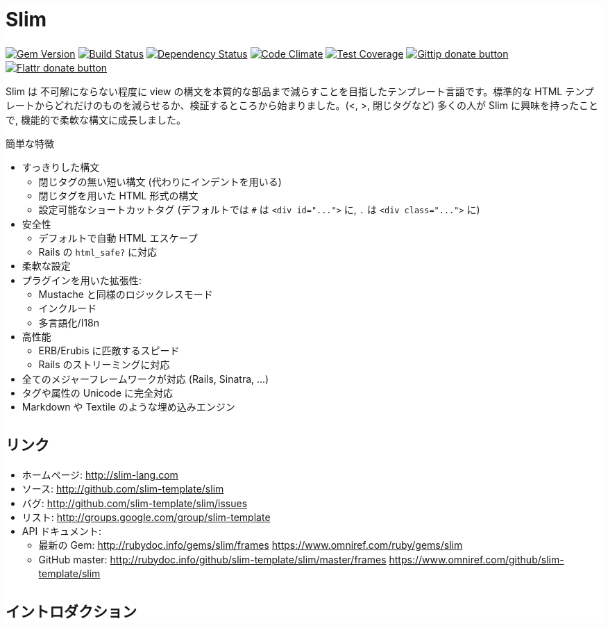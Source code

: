 # Slim

[![Gem Version](https://img.shields.io/gem/v/slim.svg)](http://rubygems.org/gems/slim) [![Build Status](https://img.shields.io/travis/slim-template/slim.svg?branch=master)](http://travis-ci.org/slim-template/slim) [![Dependency Status](https://img.shields.io/gemnasium/slim-template/slim.svg?travis)](https://gemnasium.com/slim-template/slim) [![Code Climate](https://codeclimate.com/github/slim-template/slim/badges/gpa.svg)](https://codeclimate.com/github/slim-template/slim) [![Test Coverage](https://codeclimate.com/github/slim-template/slim/badges/coverage.svg)](https://codeclimate.com/github/slim-template/slim/coverage) [![Gittip donate button](https://img.shields.io/gratipay/bevry.svg)](https://www.gittip.com/min4d/ "Donate weekly to this project using Gittip")
[![Flattr donate button](https://raw.github.com/balupton/flattr-buttons/master/badge-89x18.gif)](https://flattr.com/submit/auto?user_id=min4d&url=http%3A%2F%2Fslim-lang.org%2F "Donate monthly to this project using Flattr")

Slim は 不可解にならない程度に view の構文を本質的な部品まで減らすことを目指したテンプレート言語です。標準的な HTML テンプレートからどれだけのものを減らせるか、検証するところから始まりました。(<, >, 閉じタグなど) 多くの人が Slim に興味を持ったことで, 機能的で柔軟な構文に成長しました。

簡単な特徴

* すっきりした構文
    * 閉じタグの無い短い構文 (代わりにインデントを用いる)
    * 閉じタグを用いた HTML 形式の構文
    * 設定可能なショートカットタグ (デフォルトでは `#` は `<div id="...">` に, `.` は `<div class="...">` に)
* 安全性
    * デフォルトで自動 HTML エスケープ
    * Rails の `html_safe?` に対応
* 柔軟な設定
* プラグインを用いた拡張性:
    * Mustache と同様のロジックレスモード
    * インクルード
    * 多言語化/I18n
* 高性能
    * ERB/Erubis に匹敵するスピード
    * Rails のストリーミングに対応
* 全てのメジャーフレームワークが対応 (Rails, Sinatra, ...)
* タグや属性の Unicode に完全対応
* Markdown や Textile のような埋め込みエンジン

## リンク

* ホームページ: <http://slim-lang.com>
* ソース: <http://github.com/slim-template/slim>
* バグ:   <http://github.com/slim-template/slim/issues>
* リスト:   <http://groups.google.com/group/slim-template>
* API ドキュメント:
    * 最新の Gem: <http://rubydoc.info/gems/slim/frames> <https://www.omniref.com/ruby/gems/slim>
    * GitHub master: <http://rubydoc.info/github/slim-template/slim/master/frames> <https://www.omniref.com/github/slim-template/slim>

## イントロダクション
